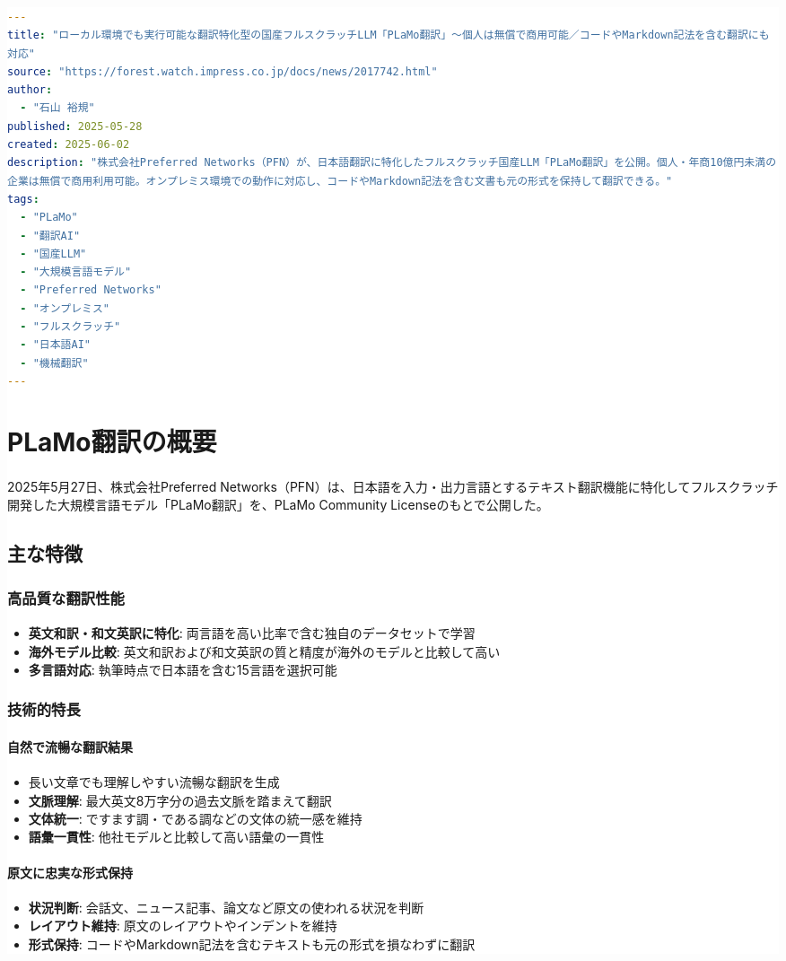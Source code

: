 ```yaml
---
title: "ローカル環境でも実行可能な翻訳特化型の国産フルスクラッチLLM「PLaMo翻訳」～個人は無償で商用可能／コードやMarkdown記法を含む翻訳にも対応"
source: "https://forest.watch.impress.co.jp/docs/news/2017742.html"
author:
  - "石山 裕規"
published: 2025-05-28
created: 2025-06-02
description: "株式会社Preferred Networks（PFN）が、日本語翻訳に特化したフルスクラッチ国産LLM「PLaMo翻訳」を公開。個人・年商10億円未満の企業は無償で商用利用可能。オンプレミス環境での動作に対応し、コードやMarkdown記法を含む文書も元の形式を保持して翻訳できる。"
tags:
  - "PLaMo"
  - "翻訳AI"
  - "国産LLM"
  - "大規模言語モデル"
  - "Preferred Networks"
  - "オンプレミス"
  - "フルスクラッチ"
  - "日本語AI"
  - "機械翻訳"
---
```


# PLaMo翻訳の概要

2025年5月27日、株式会社Preferred Networks（PFN）は、日本語を入力・出力言語とするテキスト翻訳機能に特化してフルスクラッチ開発した大規模言語モデル「PLaMo翻訳」を、PLaMo Community Licenseのもとで公開した。

## 主な特徴

### 高品質な翻訳性能

- **英文和訳・和文英訳に特化**: 両言語を高い比率で含む独自のデータセットで学習
- **海外モデル比較**: 英文和訳および和文英訳の質と精度が海外のモデルと比較して高い
- **多言語対応**: 執筆時点で日本語を含む15言語を選択可能

### 技術的特長

#### 自然で流暢な翻訳結果

- 長い文章でも理解しやすい流暢な翻訳を生成
- **文脈理解**: 最大英文8万字分の過去文脈を踏まえて翻訳
- **文体統一**: ですます調・である調などの文体の統一感を維持
- **語彙一貫性**: 他社モデルと比較して高い語彙の一貫性

#### 原文に忠実な形式保持

- **状況判断**: 会話文、ニュース記事、論文など原文の使われる状況を判断
- **レイアウト維持**: 原文のレイアウトやインデントを維持
- **形式保持**: コードやMarkdown記法を含むテキストも元の形式を損なわずに翻訳
